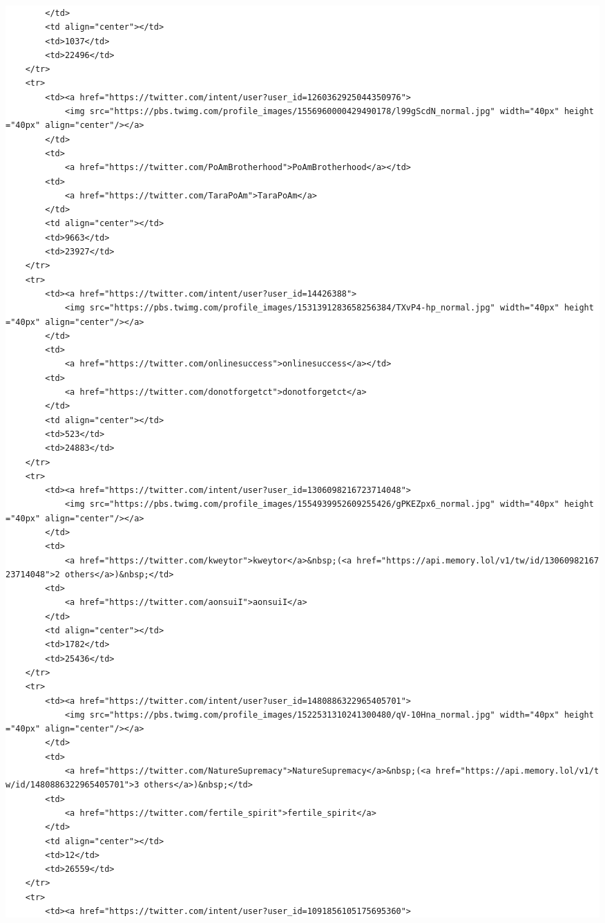             </td>
            <td align="center"></td>
            <td>1037</td>
            <td>22496</td>
        </tr>
        <tr>
            <td><a href="https://twitter.com/intent/user?user_id=1260362925044350976">
                <img src="https://pbs.twimg.com/profile_images/1556960000429490178/l99gScdN_normal.jpg" width="40px" height="40px" align="center"/></a>
            </td>
            <td>
                <a href="https://twitter.com/PoAmBrotherhood">PoAmBrotherhood</a></td>
            <td>
                <a href="https://twitter.com/TaraPoAm">TaraPoAm</a>
            </td>
            <td align="center"></td>
            <td>9663</td>
            <td>23927</td>
        </tr>
        <tr>
            <td><a href="https://twitter.com/intent/user?user_id=14426388">
                <img src="https://pbs.twimg.com/profile_images/1531391283658256384/TXvP4-hp_normal.jpg" width="40px" height="40px" align="center"/></a>
            </td>
            <td>
                <a href="https://twitter.com/onlinesuccess">onlinesuccess</a></td>
            <td>
                <a href="https://twitter.com/donotforgetct">donotforgetct</a>
            </td>
            <td align="center"></td>
            <td>523</td>
            <td>24883</td>
        </tr>
        <tr>
            <td><a href="https://twitter.com/intent/user?user_id=1306098216723714048">
                <img src="https://pbs.twimg.com/profile_images/1554939952609255426/gPKEZpx6_normal.jpg" width="40px" height="40px" align="center"/></a>
            </td>
            <td>
                <a href="https://twitter.com/kweytor">kweytor</a>&nbsp;(<a href="https://api.memory.lol/v1/tw/id/1306098216723714048">2 others</a>)&nbsp;</td>
            <td>
                <a href="https://twitter.com/aonsuiI">aonsuiI</a>
            </td>
            <td align="center"></td>
            <td>1782</td>
            <td>25436</td>
        </tr>
        <tr>
            <td><a href="https://twitter.com/intent/user?user_id=1480886322965405701">
                <img src="https://pbs.twimg.com/profile_images/1522531310241300480/qV-10Hna_normal.jpg" width="40px" height="40px" align="center"/></a>
            </td>
            <td>
                <a href="https://twitter.com/NatureSupremacy">NatureSupremacy</a>&nbsp;(<a href="https://api.memory.lol/v1/tw/id/1480886322965405701">3 others</a>)&nbsp;</td>
            <td>
                <a href="https://twitter.com/fertile_spirit">fertile_spirit</a>
            </td>
            <td align="center"></td>
            <td>12</td>
            <td>26559</td>
        </tr>
        <tr>
            <td><a href="https://twitter.com/intent/user?user_id=1091856105175695360">